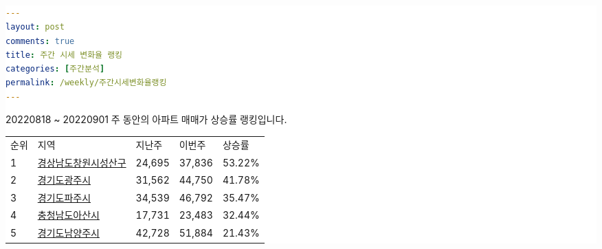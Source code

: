 ```yaml
---
layout: post
comments: true
title: 주간 시세 변화율 랭킹
categories: [주간분석]
permalink: /weekly/주간시세변화율랭킹
---
```


20220818 ~ 20220901 주 동안의 아파트 매매가 상승률 랭킹입니다.

<table class="sortable">
  <tr>
    <td>순위</td>
    <td>지역</td>
    <td>지난주</td>
    <td>이번주</td>
    <td>상승률</td>
  </tr>

  <tr class="item">
    <td>1</td>
    <td><a href="/apt/경상남도창원시성산구">경상남도창원시성산구</a></td>
    <td>24,695</td>
    <td>37,836</td>
    <td>53.22%</td>
  </tr>

  <tr class="item">
    <td>2</td>
    <td><a href="/apt/경기도광주시">경기도광주시</a></td>
    <td>31,562</td>
    <td>44,750</td>
    <td>41.78%</td>
  </tr>

  <tr class="item">
    <td>3</td>
    <td><a href="/apt/경기도파주시">경기도파주시</a></td>
    <td>34,539</td>
    <td>46,792</td>
    <td>35.47%</td>
  </tr>

  <tr class="item">
    <td>4</td>
    <td><a href="/apt/충청남도아산시">충청남도아산시</a></td>
    <td>17,731</td>
    <td>23,483</td>
    <td>32.44%</td>
  </tr>

  <tr class="item">
    <td>5</td>
    <td><a href="/apt/경기도남양주시">경기도남양주시</a></td>
    <td>42,728</td>
    <td>51,884</td>
    <td>21.43%</td>
  </tr>

